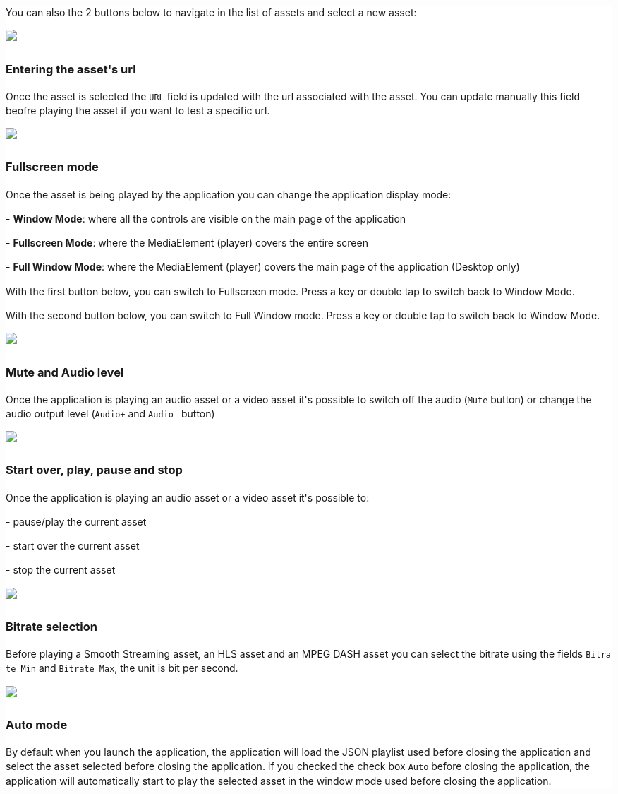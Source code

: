 You can also the 2 buttons below to navigate in the list of assets and select a new asset:

![](https://raw.githubusercontent.com/flecoqui/Windows10/master/Samples/TestMediaApp/Docs/select.png)

### Entering the asset's url
Once the asset is selected the `URL` field is updated with the url associated with the asset. You can update manually this field beofre playing the asset if you want to test a specific url. 

![](https://raw.githubusercontent.com/flecoqui/Windows10/master/Samples/TestMediaApp/Docs/url.png)


### Fullscreen mode

Once the asset is being played by the application you can change the application display mode:<p/>
	- **Window Mode**: where all the controls are visible on the main page of the application </p>
	- **Fullscreen Mode**: where the MediaElement (player) covers the entire screen </p>
	- **Full Window Mode**: where the MediaElement (player) covers the main page of the application (Desktop only)</p>


With the first button below, you can switch to Fullscreen mode. Press a key or double tap to switch back to Window Mode.

With the second button below, you can switch to Full Window mode. Press a key or double tap to switch back to Window Mode.
 
![](https://raw.githubusercontent.com/flecoqui/Windows10/master/Samples/TestMediaApp/Docs/windowmode.png)

### Mute and Audio level

Once the application is playing an audio asset or a video asset it's possible to switch off the audio (`Mute` button) or change the audio output level (`Audio+` and `Audio-` button)

![](https://raw.githubusercontent.com/flecoqui/Windows10/master/Samples/TestMediaApp/Docs/audio.png)


### Start over, play, pause and stop 

Once the application is playing an audio asset or a video asset it's possible to:
<p/>
	- pause/play the current asset</p>
	- start over the current asset</p>
	- stop the current asset </p>

![](https://raw.githubusercontent.com/flecoqui/Windows10/master/Samples/TestMediaApp/Docs/playpause.png)

### Bitrate selection
Before playing a Smooth Streaming asset, an HLS asset and an MPEG DASH asset you can select the bitrate using the fields `Bitrate Min` and `Bitrate Max`, the unit is bit per second.

![](https://raw.githubusercontent.com/flecoqui/Windows10/master/Samples/TestMediaApp/Docs/bitrate.png)

### Auto mode
By default when you launch the application, the application will load the JSON playlist used before closing the application and select the asset selected before closing the application.
If you checked the check box `Auto` before closing the application, the application will automatically start to play the selected asset in the window mode used before closing the application.
